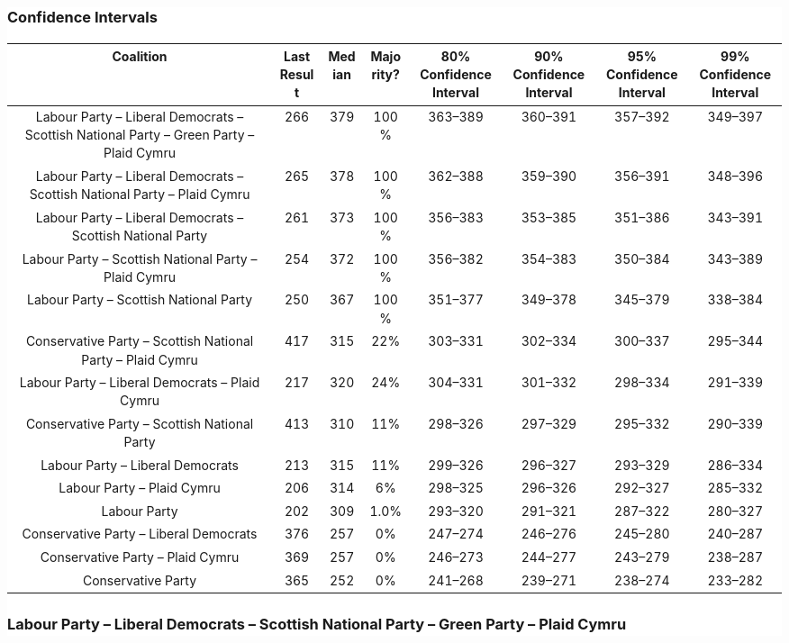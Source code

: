 ### Confidence Intervals

| Coalition | Last Result | Median | Majority? | 80% Confidence Interval | 90% Confidence Interval | 95% Confidence Interval | 99% Confidence Interval |
|:---------:|:-----------:|:------:|:---------:|:-----------------------:|:-----------------------:|:-----------------------:|:-----------------------:|
| Labour Party – Liberal Democrats – Scottish National Party – Green Party – Plaid Cymru | 266 | 379 | 100% | 363–389 | 360–391 | 357–392 | 349–397 |
| Labour Party – Liberal Democrats – Scottish National Party – Plaid Cymru | 265 | 378 | 100% | 362–388 | 359–390 | 356–391 | 348–396 |
| Labour Party – Liberal Democrats – Scottish National Party | 261 | 373 | 100% | 356–383 | 353–385 | 351–386 | 343–391 |
| Labour Party – Scottish National Party – Plaid Cymru | 254 | 372 | 100% | 356–382 | 354–383 | 350–384 | 343–389 |
| Labour Party – Scottish National Party | 250 | 367 | 100% | 351–377 | 349–378 | 345–379 | 338–384 |
| Conservative Party – Scottish National Party – Plaid Cymru | 417 | 315 | 22% | 303–331 | 302–334 | 300–337 | 295–344 |
| Labour Party – Liberal Democrats – Plaid Cymru | 217 | 320 | 24% | 304–331 | 301–332 | 298–334 | 291–339 |
| Conservative Party – Scottish National Party | 413 | 310 | 11% | 298–326 | 297–329 | 295–332 | 290–339 |
| Labour Party – Liberal Democrats | 213 | 315 | 11% | 299–326 | 296–327 | 293–329 | 286–334 |
| Labour Party – Plaid Cymru | 206 | 314 | 6% | 298–325 | 296–326 | 292–327 | 285–332 |
| Labour Party | 202 | 309 | 1.0% | 293–320 | 291–321 | 287–322 | 280–327 |
| Conservative Party – Liberal Democrats | 376 | 257 | 0% | 247–274 | 246–276 | 245–280 | 240–287 |
| Conservative Party – Plaid Cymru | 369 | 257 | 0% | 246–273 | 244–277 | 243–279 | 238–287 |
| Conservative Party | 365 | 252 | 0% | 241–268 | 239–271 | 238–274 | 233–282 |

### Labour Party – Liberal Democrats – Scottish National Party – Green Party – Plaid Cymru
